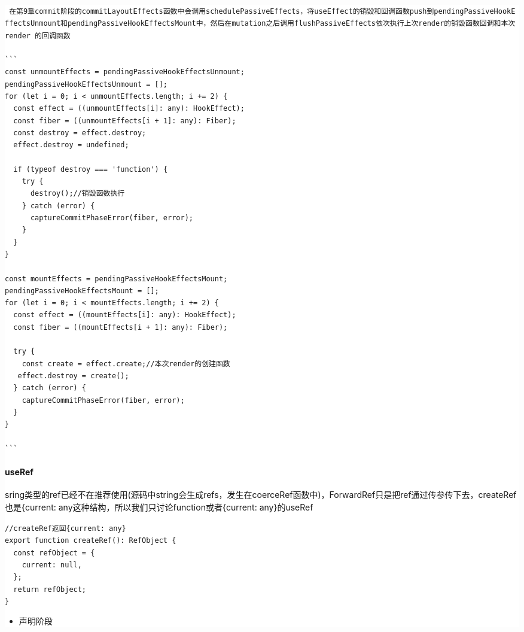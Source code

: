      在第9章commit阶段的commitLayoutEffects函数中会调用schedulePassiveEffects，将useEffect的销毁和回调函数push到pendingPassiveHookEffectsUnmount和pendingPassiveHookEffectsMount中，然后在mutation之后调用flushPassiveEffects依次执行上次render的销毁函数回调和本次render 的回调函数
    
    ```
    const unmountEffects = pendingPassiveHookEffectsUnmount;
    pendingPassiveHookEffectsUnmount = [];
    for (let i = 0; i < unmountEffects.length; i += 2) {
      const effect = ((unmountEffects[i]: any): HookEffect);
      const fiber = ((unmountEffects[i + 1]: any): Fiber);
      const destroy = effect.destroy;
      effect.destroy = undefined;
      
      if (typeof destroy === 'function') {
        try {
          destroy();//销毁函数执行
        } catch (error) {
          captureCommitPhaseError(fiber, error);
        }
      }
    }
      
    const mountEffects = pendingPassiveHookEffectsMount;
    pendingPassiveHookEffectsMount = [];
    for (let i = 0; i < mountEffects.length; i += 2) {
      const effect = ((mountEffects[i]: any): HookEffect);
      const fiber = ((mountEffects[i + 1]: any): Fiber);
        
      try {
        const create = effect.create;//本次render的创建函数
       effect.destroy = create();
      } catch (error) {
        captureCommitPhaseError(fiber, error);
      }
    }
      
    ```
    

#### useRef

 sring类型的ref已经不在推荐使用(源码中string会生成refs，发生在coerceRef函数中)，ForwardRef只是把ref通过传参传下去，createRef也是{current: any这种结构，所以我们只讨论function或者{current: any}的useRef

```
//createRef返回{current: any}
export function createRef(): RefObject {
  const refObject = {
    current: null,
  };
  return refObject;
}
```

-   声明阶段
    